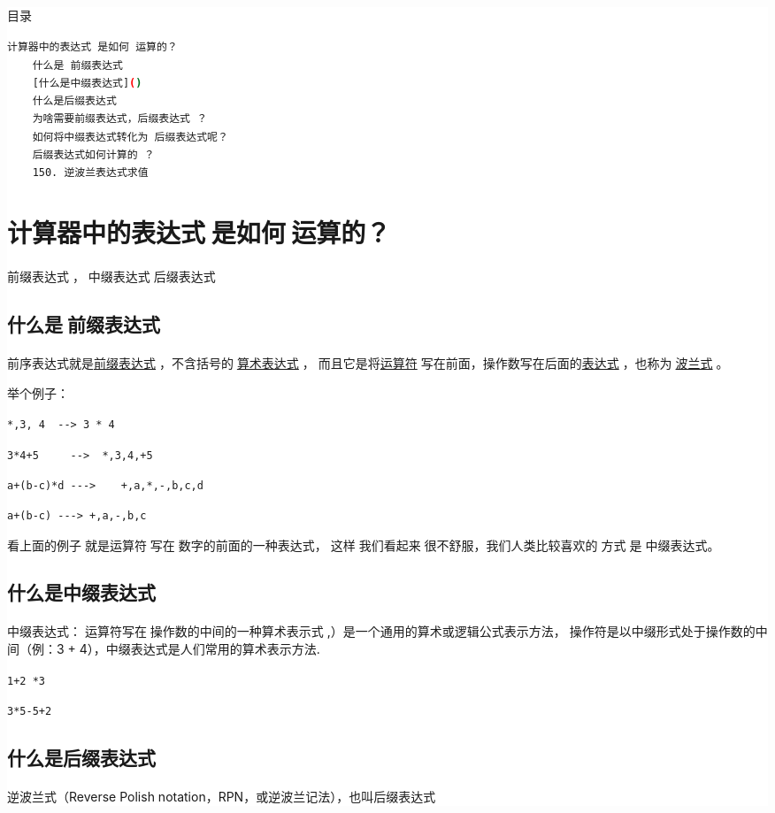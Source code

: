 
目录
```bash
计算器中的表达式 是如何 运算的？ 
    什么是 前缀表达式 
    [什么是中缀表达式]()
    什么是后缀表达式
    为啥需要前缀表达式，后缀表达式 ？ 
    如何将中缀表达式转化为 后缀表达式呢？
    后缀表达式如何计算的 ？ 
    150. 逆波兰表达式求值

```


# 计算器中的表达式 是如何 运算的？ 

前缀表达式 ， 中缀表达式  后缀表达式 





## 什么是 前缀表达式 

前序表达式就是[前缀表达式](https://baike.baidu.com/item/前缀表达式/5461072) ，不含括号的 [算术表达式](https://baike.baidu.com/item/算术表达式/352084) ，
而且它是将[运算符](https://baike.baidu.com/item/运算符/7752795)  写在前面，操作数写在后面的[表达式](https://baike.baidu.com/item/表达式/7655228) ，也称为 [波兰式](https://baike.baidu.com/item/波兰式/3716632) 。


举个例子： 

`*,3, 4  --> 3 * 4 `

`3*4+5     -->  *,3,4,+5 `

`a+(b-c)*d --->    +,a,*,-,b,c,d`

`a+(b-c) ---> +,a,-,b,c`

看上面的例子 就是运算符 写在 数字的前面的一种表达式， 这样 我们看起来 很不舒服，我们人类比较喜欢的 方式 是 中缀表达式。 





## 什么是中缀表达式

中缀表达式： 运算符写在 操作数的中间的一种算术表示式 ,）是一个通用的算术或逻辑公式表示方法， 操作符是以中缀形式处于操作数的中间（例：3 + 4），中缀表达式是人们常用的算术表示方法.

`1+2 *3 `

`3*5-5+2`



## 什么是后缀表达式

逆波兰式（Reverse Polish notation，RPN，或逆波兰记法），也叫后缀表达式
